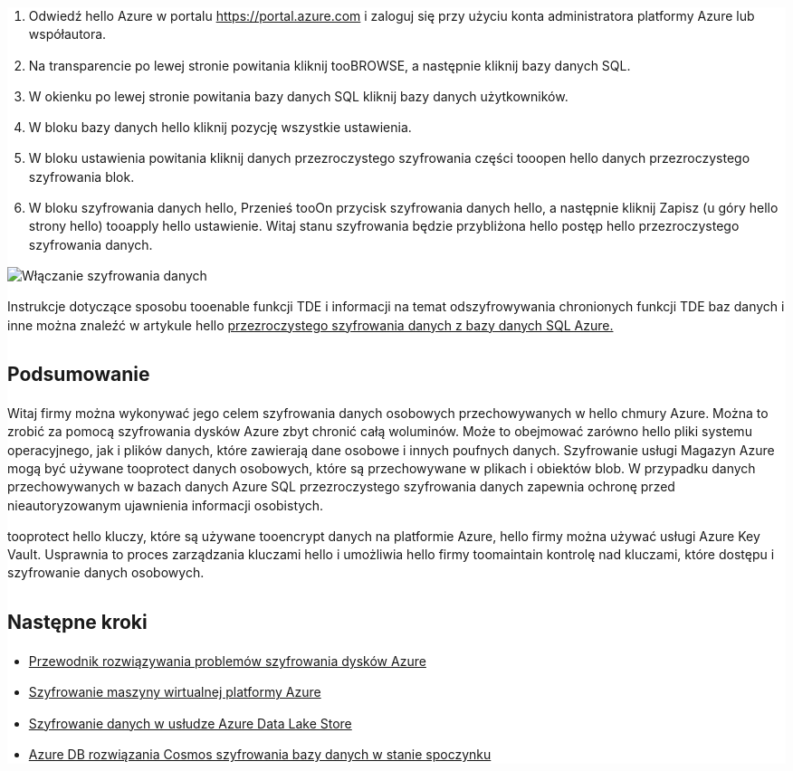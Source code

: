 1. Odwiedź hello Azure w portalu <https://portal.azure.com> i zaloguj się przy użyciu konta administratora platformy Azure lub współautora.

2. Na transparencie po lewej stronie powitania kliknij tooBROWSE, a następnie kliknij bazy danych SQL.

3. W okienku po lewej stronie powitania bazy danych SQL kliknij bazy danych użytkowników.

4. W bloku bazy danych hello kliknij pozycję wszystkie ustawienia.

5. W bloku ustawienia powitania kliknij danych przezroczystego szyfrowania części tooopen hello danych przezroczystego szyfrowania blok.

6. W bloku szyfrowania danych hello, Przenieś tooOn przycisk szyfrowania danych hello, a następnie kliknij Zapisz (u góry hello strony hello) tooapply hello ustawienie. Witaj stanu szyfrowania będzie przybliżona hello postęp hello przezroczystego szyfrowania danych.

![Włączanie szyfrowania danych](media/protect-personal-data-at-rest/turn-data-encryption-on.png)

Instrukcje dotyczące sposobu tooenable funkcji TDE i informacji na temat odszyfrowywania chronionych funkcji TDE baz danych i inne można znaleźć w artykule hello [przezroczystego szyfrowania danych z bazy danych SQL Azure.](https://docs.microsoft.com/en-us/sql/relational-databases/security/encryption/transparent-data-encryption-with-azure-sql-database)

## <a name="summary"></a>Podsumowanie

Witaj firmy można wykonywać jego celem szyfrowania danych osobowych przechowywanych w hello chmury Azure. Można to zrobić za pomocą szyfrowania dysków Azure zbyt chronić całą woluminów. Może to obejmować zarówno hello pliki systemu operacyjnego, jak i plików danych, które zawierają dane osobowe i innych poufnych danych. Szyfrowanie usługi Magazyn Azure mogą być używane tooprotect danych osobowych, które są przechowywane w plikach i obiektów blob. W przypadku danych przechowywanych w bazach danych Azure SQL przezroczystego szyfrowania danych zapewnia ochronę przed nieautoryzowanym ujawnienia informacji osobistych.

tooprotect hello kluczy, które są używane tooencrypt danych na platformie Azure, hello firmy można używać usługi Azure Key Vault. Usprawnia to proces zarządzania kluczami hello i umożliwia hello firmy toomaintain kontrolę nad kluczami, które dostępu i szyfrowanie danych osobowych.

## <a name="next-steps"></a>Następne kroki

- [Przewodnik rozwiązywania problemów szyfrowania dysków Azure](https://docs.microsoft.com/en-us/azure/security/azure-security-disk-encryption-tsg)

- [Szyfrowanie maszyny wirtualnej platformy Azure](https://docs.microsoft.com/en-us/azure/security-center/security-center-disk-encryption?toc=%2fazure%2fsecurity%2ftoc.json)

- [Szyfrowanie danych w usłudze Azure Data Lake Store](https://docs.microsoft.com/en-us/azure/data-lake-store/data-lake-store-encryption)

- [Azure DB rozwiązania Cosmos szyfrowania bazy danych w stanie spoczynku](https://docs.microsoft.com/en-us/azure/cosmos-db/database-encryption-at-rest)

